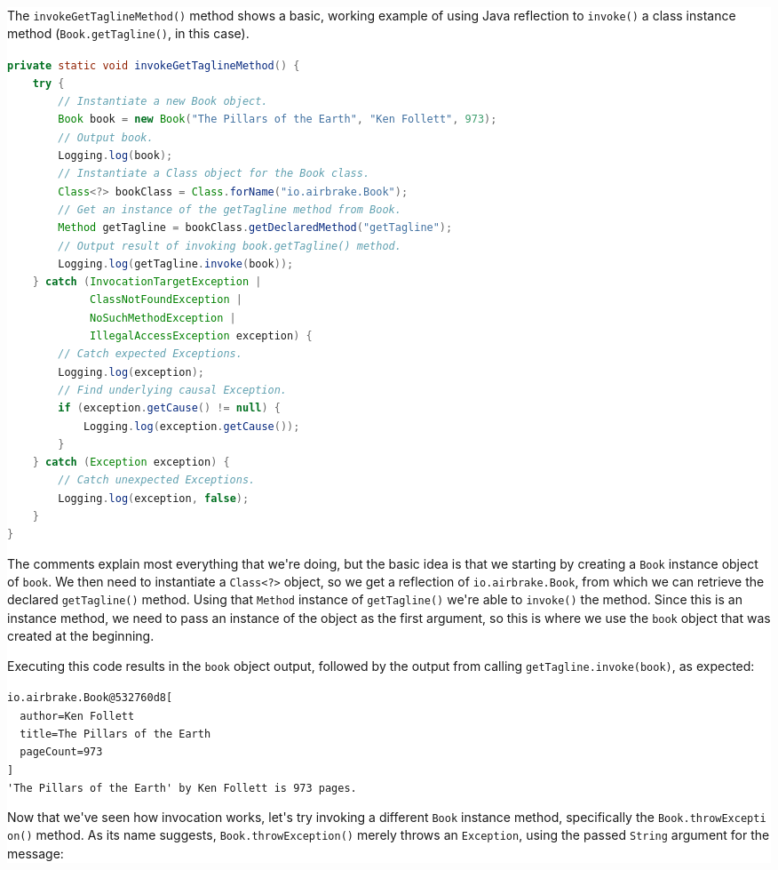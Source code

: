 The `invokeGetTaglineMethod()` method shows a basic, working example of using Java reflection to `invoke()` a class instance method (`Book.getTagline()`, in this case).

```java
private static void invokeGetTaglineMethod() {
    try {
        // Instantiate a new Book object.
        Book book = new Book("The Pillars of the Earth", "Ken Follett", 973);
        // Output book.
        Logging.log(book);
        // Instantiate a Class object for the Book class.
        Class<?> bookClass = Class.forName("io.airbrake.Book");
        // Get an instance of the getTagline method from Book.
        Method getTagline = bookClass.getDeclaredMethod("getTagline");
        // Output result of invoking book.getTagline() method.
        Logging.log(getTagline.invoke(book));
    } catch (InvocationTargetException |
             ClassNotFoundException |
             NoSuchMethodException |
             IllegalAccessException exception) {
        // Catch expected Exceptions.
        Logging.log(exception);
        // Find underlying causal Exception.
        if (exception.getCause() != null) {
            Logging.log(exception.getCause());
        }
    } catch (Exception exception) {
        // Catch unexpected Exceptions.
        Logging.log(exception, false);
    }
}
```

The comments explain most everything that we're doing, but the basic idea is that we starting by creating a `Book` instance object of `book`.  We then need to instantiate a `Class<?>` object, so we get a reflection of `io.airbrake.Book`, from which we can retrieve the declared `getTagline()` method.  Using that `Method` instance of `getTagline()` we're able to `invoke()` the method.  Since this is an instance method, we need to pass an instance of the object as the first argument, so this is where we use the `book` object that was created at the beginning.

Executing this code results in the `book` object output, followed by the output from calling `getTagline.invoke(book)`, as expected:

```
io.airbrake.Book@532760d8[
  author=Ken Follett
  title=The Pillars of the Earth
  pageCount=973
]
'The Pillars of the Earth' by Ken Follett is 973 pages.
```

Now that we've seen how invocation works, let's try invoking a different `Book` instance method, specifically the `Book.throwException()` method.  As its name suggests, `Book.throwException()` merely throws an `Exception`, using the passed `String` argument for the message:
